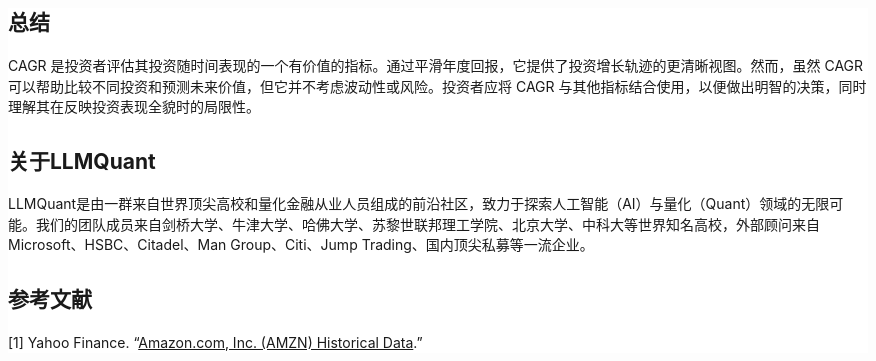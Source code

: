 ## 总结

CAGR 是投资者评估其投资随时间表现的一个有价值的指标。通过平滑年度回报，它提供了投资增长轨迹的更清晰视图。然而，虽然 CAGR 可以帮助比较不同投资和预测未来价值，但它并不考虑波动性或风险。投资者应将 CAGR 与其他指标结合使用，以便做出明智的决策，同时理解其在反映投资表现全貌时的局限性。

## 关于LLMQuant
LLMQuant是由一群来自世界顶尖高校和量化金融从业人员组成的前沿社区，致力于探索人工智能（AI）与量化（Quant）领域的无限可能。我们的团队成员来自剑桥大学、牛津大学、哈佛大学、苏黎世联邦理工学院、北京大学、中科大等世界知名高校，外部顾问来自Microsoft、HSBC、Citadel、Man Group、Citi、Jump Trading、国内顶尖私募等一流企业。

## 参考文献

[1] Yahoo Finance. “[Amazon.com, Inc. (AMZN) Historical Data](https://finance.yahoo.com/quote/AMZN/history?period1=1473120000&period2=1609372800&interval=1mo&filter=history&frequency=1mo&includeAdjustedClose=true).”